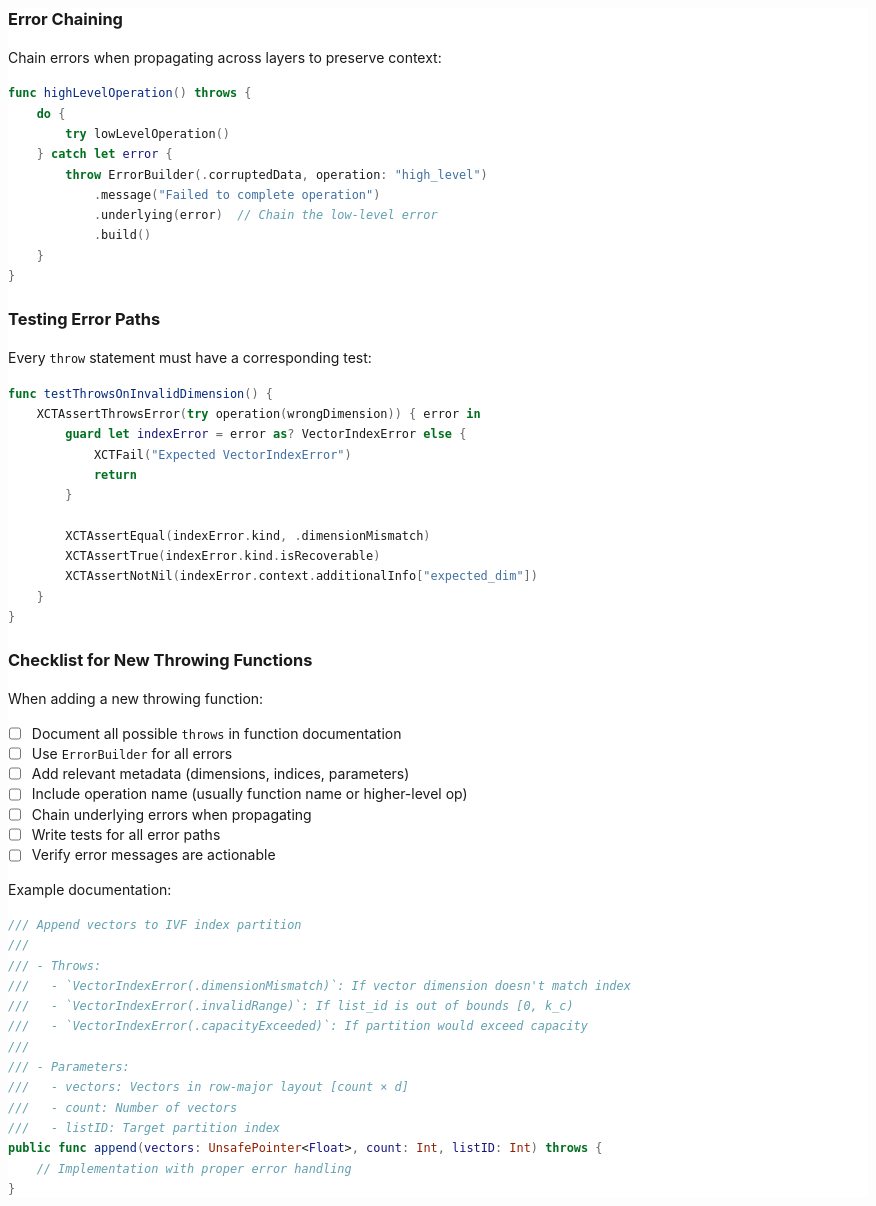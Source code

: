 ### Error Chaining

Chain errors when propagating across layers to preserve context:

```swift
func highLevelOperation() throws {
    do {
        try lowLevelOperation()
    } catch let error {
        throw ErrorBuilder(.corruptedData, operation: "high_level")
            .message("Failed to complete operation")
            .underlying(error)  // Chain the low-level error
            .build()
    }
}
```

### Testing Error Paths

Every `throw` statement must have a corresponding test:

```swift
func testThrowsOnInvalidDimension() {
    XCTAssertThrowsError(try operation(wrongDimension)) { error in
        guard let indexError = error as? VectorIndexError else {
            XCTFail("Expected VectorIndexError")
            return
        }

        XCTAssertEqual(indexError.kind, .dimensionMismatch)
        XCTAssertTrue(indexError.kind.isRecoverable)
        XCTAssertNotNil(indexError.context.additionalInfo["expected_dim"])
    }
}
```

### Checklist for New Throwing Functions

When adding a new throwing function:

- [ ] Document all possible `throws` in function documentation
- [ ] Use `ErrorBuilder` for all errors
- [ ] Add relevant metadata (dimensions, indices, parameters)
- [ ] Include operation name (usually function name or higher-level op)
- [ ] Chain underlying errors when propagating
- [ ] Write tests for all error paths
- [ ] Verify error messages are actionable

Example documentation:

```swift
/// Append vectors to IVF index partition
///
/// - Throws:
///   - `VectorIndexError(.dimensionMismatch)`: If vector dimension doesn't match index
///   - `VectorIndexError(.invalidRange)`: If list_id is out of bounds [0, k_c)
///   - `VectorIndexError(.capacityExceeded)`: If partition would exceed capacity
///
/// - Parameters:
///   - vectors: Vectors in row-major layout [count × d]
///   - count: Number of vectors
///   - listID: Target partition index
public func append(vectors: UnsafePointer<Float>, count: Int, listID: Int) throws {
    // Implementation with proper error handling
}
```

